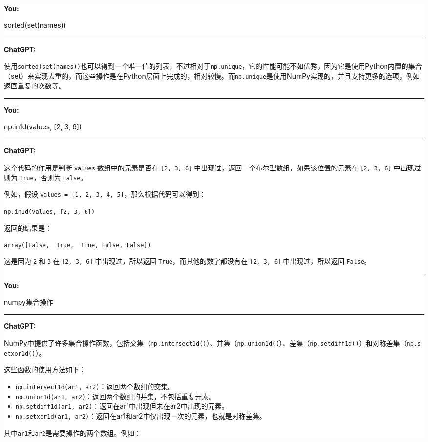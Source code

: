
**You:**

sorted(set(names))

---

**ChatGPT:**

使用`sorted(set(names))`也可以得到一个唯一值的列表，不过相对于`np.unique`，它的性能可能不如优秀，因为它是使用Python内置的集合（set）来实现去重的，而这些操作是在Python层面上完成的，相对较慢。而`np.unique`是使用NumPy实现的，并且支持更多的选项，例如返回重复的次数等。

---

**You:**

np.in1d(values, [2, 3, 6])

---

**ChatGPT:**

这个代码的作用是判断 `values` 数组中的元素是否在 `[2, 3, 6]` 中出现过，返回一个布尔型数组，如果该位置的元素在 `[2, 3, 6]` 中出现过则为 `True`，否则为 `False`。

例如，假设 `values = [1, 2, 3, 4, 5]`，那么根据代码可以得到：

```
np.in1d(values, [2, 3, 6])

```

返回的结果是：

```
array([False,  True,  True, False, False])

```

这是因为 `2` 和 `3` 在 `[2, 3, 6]` 中出现过，所以返回 `True`，而其他的数字都没有在 `[2, 3, 6]` 中出现过，所以返回 `False`。

---

**You:**

numpy集合操作

---

**ChatGPT:**

NumPy中提供了许多集合操作函数，包括交集（`np.intersect1d()`）、并集（`np.union1d()`）、差集（`np.setdiff1d()`）和对称差集（`np.setxor1d()`）。

这些函数的使用方法如下：

- `np.intersect1d(ar1, ar2)`：返回两个数组的交集。
- `np.union1d(ar1, ar2)`：返回两个数组的并集，不包括重复元素。
- `np.setdiff1d(ar1, ar2)`：返回在ar1中出现但未在ar2中出现的元素。
- `np.setxor1d(ar1, ar2)`：返回在ar1和ar2中仅出现一次的元素，也就是对称差集。

其中`ar1`和`ar2`是需要操作的两个数组。例如：
